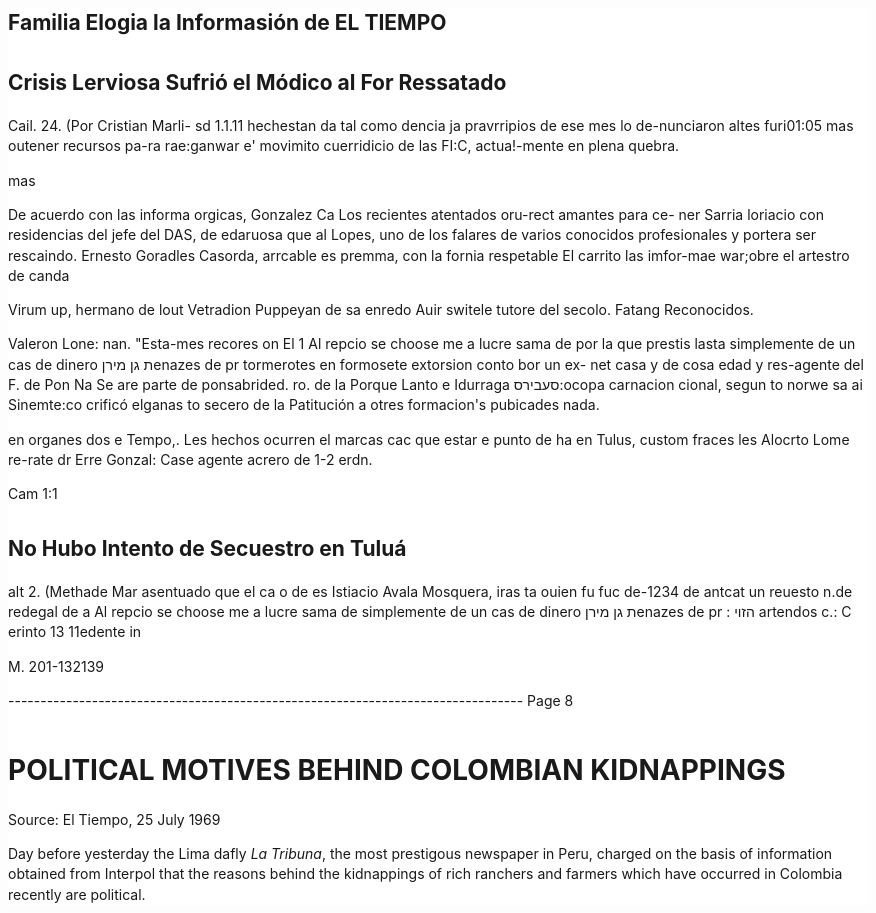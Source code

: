## Familia Elogia la Informasión de EL TIEMPO

## Crisis Lerviosa Sufrió el Módico al For Ressatado

Cail. 24. (Por Cristian Marli-
sd
1.1.11
hechestan da tal como dencia
ja pravrripios de ese mes lo de-nunciaron altes furi01:05 mas outener recursos pa-ra rae:ganwar e' movimito cuerridicio de las FI:C, actua!-mente en plena quebra.

mas

De acuerdo con las informa orgicas, Gonzalez Ca Los recientes atentados oru-rect amantes para ce-
ner Sarria loriacio con residencias del jefe del DAS, de edaruosa que al
Lopes, uno de los falares de varios conocidos profesionales y portera ser rescaindo.
Ernesto Goradles Casorda,
arrcable es premma, con la fornia respetable
El carrito las imfor-mae war;obre el artestro de canda

Virum up, hermano de lout Vetradion Puppeyan de sa enredo Auir switele tutore del secolo. Fatang Reconocidos.

Valeron Lone: nan. "Esta-mes recores on El 1 Al repcio se choose me a lucre sama de por la que prestis lasta simplemente de un cas de dinero ת גן מירןenazes de pr tоrmеrоtes en formosete extorsion conto bor un ex- net casa y de cosa edad y res-agente del F. de Pon Na Se are parte de ponsabrided.
ro. de la Porque Lanto e Idurraga סעבירס:ocopa carnacion cional, segun to norwe sa ai Sinemte:co crificó elganas to secero de la Patitución a otres formacion's pubicades nada.

en organes dos e Tempo,. Les hechos ocurren el marcas cac que estar e punto de ha en Tulus, custom
fraces les Alocrto Lome re-rate dr Erre Gonzal: Case agente acrero de 1-2 erdn.

Cam 1:1

## No Hubo Intento de Secuestro en Tuluá

alt 2. (Methade Mar asentuado que el ca o de es Istiacio Avala Mosquera, iras ta ouien fu fuc de-1234 de antcat un reuesto n.de redegal de a  Al repcio se choose me a lucre sama de simplemente de un cas de dinero ת גן מירןenazes de pr
: הזוי artendos c.: C erinto 13 11edente in

M.
201-132139


-------------------------------------------------------------------------------- Page 8

# POLITICAL MOTIVES BEHIND COLOMBIAN KIDNAPPINGS
Source: El Tiempo, 25 July 1969

Day before yesterday the Lima dafly *La Tribuna*, the most prestigous newspaper in Peru, charged on the basis of information obtained from Interpol that the reasons behind the kidnappings of rich ranchers and farmers which have occurred in Colombia recently are political.
